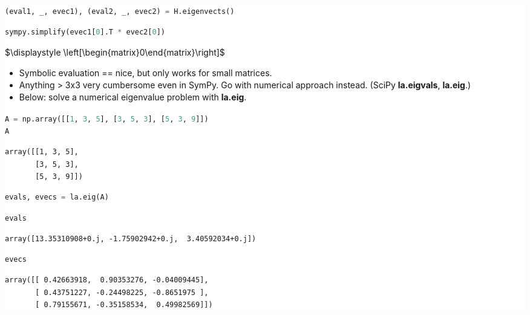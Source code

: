 


```python
(eval1, _, evec1), (eval2, _, evec2) = H.eigenvects()
```


```python
sympy.simplify(evec1[0].T * evec2[0])
```




$\displaystyle \left[\begin{matrix}0\end{matrix}\right]$



* Symbolic evaluation == nice, but only works for small matrices. 
* Anything > 3x3 very cumbersome even in SymPy. Go with numerical approach instead. (SciPy __la.eigvals__, __la.eig__.)
* Below: solve a numerical eigenvalue problem with __la.eig__.


```python
A = np.array([[1, 3, 5], [3, 5, 3], [5, 3, 9]])
A
```




    array([[1, 3, 5],
           [3, 5, 3],
           [5, 3, 9]])




```python
evals, evecs = la.eig(A)
```


```python
evals
```




    array([13.35310908+0.j, -1.75902942+0.j,  3.40592034+0.j])




```python
evecs
```




    array([[ 0.42663918,  0.90353276, -0.04009445],
           [ 0.43751227, -0.24498225, -0.8651975 ],
           [ 0.79155671, -0.35158534,  0.49982569]])



